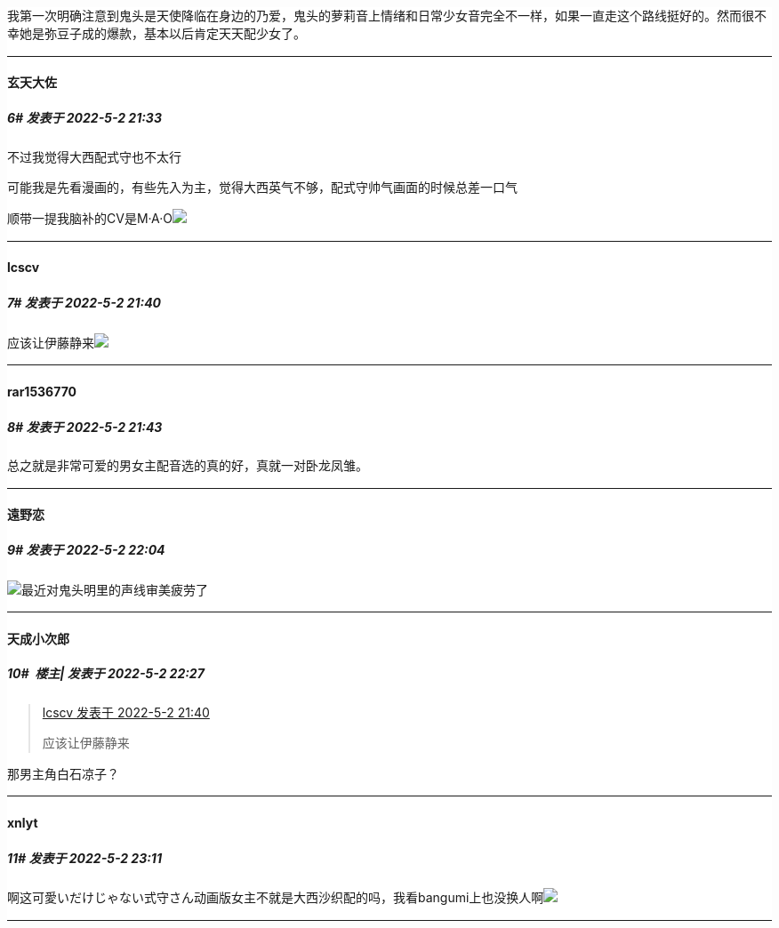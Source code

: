 我第一次明确注意到鬼头是天使降临在身边的乃爱，鬼头的萝莉音上情绪和日常少女音完全不一样，如果一直走这个路线挺好的。然而很不幸她是弥豆子成的爆款，基本以后肯定天天配少女了。

*****

####  玄天大佐  
##### 6#       发表于 2022-5-2 21:33

不过我觉得大西配式守也不太行

可能我是先看漫画的，有些先入为主，觉得大西英气不够，配式守帅气画面的时候总差一口气

顺带一提我脑补的CV是M·A·O<img src="https://static.saraba1st.com/image/smiley/face2017/037.png" referrerpolicy="no-referrer">

*****

####  lcscv  
##### 7#       发表于 2022-5-2 21:40

应该让伊藤静来<img src="https://static.saraba1st.com/image/smiley/face2017/037.png" referrerpolicy="no-referrer">

*****

####  rar1536770  
##### 8#       发表于 2022-5-2 21:43

总之就是非常可爱的男女主配音选的真的好，真就一对卧龙凤雏。

*****

####  遠野恋  
##### 9#       发表于 2022-5-2 22:04

<img src="https://static.saraba1st.com/image/smiley/face2017/004.gif" referrerpolicy="no-referrer">最近对鬼头明里的声线审美疲劳了

*****

####  天成小次郎  
##### 10#         楼主| 发表于 2022-5-2 22:27

<blockquote><a href="httphttps://bbs.saraba1st.com/2b/forum.php?mod=redirect&amp;goto=findpost&amp;pid=55672664&amp;ptid=2067535" target="_blank">lcscv 发表于 2022-5-2 21:40</a>

应该让伊藤静来</blockquote>
那男主角白石凉子？

*****

####  xnlyt  
##### 11#       发表于 2022-5-2 23:11

啊这可愛いだけじゃない式守さん动画版女主不就是大西沙织配的吗，我看bangumi上也没换人啊<img src="https://static.saraba1st.com/image/smiley/face2017/117.png" referrerpolicy="no-referrer">

*****
